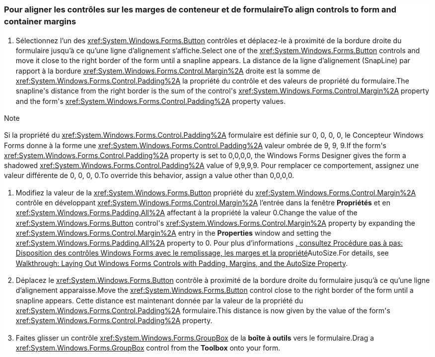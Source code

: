 ### <a name="to-align-controls-to-form-and-container-margins"></a><span data-ttu-id="965ac-153">Pour aligner les contrôles sur les marges de conteneur et de formulaire</span><span class="sxs-lookup"><span data-stu-id="965ac-153">To align controls to form and container margins</span></span>

1. <span data-ttu-id="965ac-154">Sélectionnez l’un des <xref:System.Windows.Forms.Button> contrôles et déplacez-le à proximité de la bordure droite du formulaire jusqu’à ce qu’une ligne d’alignement s’affiche.</span><span class="sxs-lookup"><span data-stu-id="965ac-154">Select one of the <xref:System.Windows.Forms.Button> controls and move it close to the right border of the form until a snapline appears.</span></span> <span data-ttu-id="965ac-155">La distance de la ligne d’alignement (SnapLine) par rapport à la bordure <xref:System.Windows.Forms.Control.Margin%2A> droite est la somme de <xref:System.Windows.Forms.Control.Padding%2A> la propriété du contrôle et des valeurs de propriété du formulaire.</span><span class="sxs-lookup"><span data-stu-id="965ac-155">The snapline's distance from the right border is the sum of the control's <xref:System.Windows.Forms.Control.Margin%2A> property and the form's <xref:System.Windows.Forms.Control.Padding%2A> property values.</span></span>

> [!NOTE]
> <span data-ttu-id="965ac-156">Si la propriété du <xref:System.Windows.Forms.Control.Padding%2A> formulaire est définie sur 0, 0, 0, 0, le Concepteur Windows Forms donne à la forme une <xref:System.Windows.Forms.Control.Padding%2A> valeur ombrée de 9, 9, 9.</span><span class="sxs-lookup"><span data-stu-id="965ac-156">If the form's <xref:System.Windows.Forms.Control.Padding%2A> property is set to 0,0,0,0, the Windows Forms Designer gives the form a shadowed <xref:System.Windows.Forms.Control.Padding%2A> value of 9,9,9,9.</span></span> <span data-ttu-id="965ac-157">Pour remplacer ce comportement, assignez une valeur différente de 0, 0, 0, 0.</span><span class="sxs-lookup"><span data-stu-id="965ac-157">To override this behavior, assign a value other than 0,0,0,0.</span></span>

1. <span data-ttu-id="965ac-158">Modifiez la valeur de la <xref:System.Windows.Forms.Button> propriété du <xref:System.Windows.Forms.Control.Margin%2A> contrôle en développant <xref:System.Windows.Forms.Control.Margin%2A> l’entrée dans la fenêtre **Propriétés** et en <xref:System.Windows.Forms.Padding.All%2A> affectant à la propriété la valeur 0.</span><span class="sxs-lookup"><span data-stu-id="965ac-158">Change the value of the <xref:System.Windows.Forms.Button> control's <xref:System.Windows.Forms.Control.Margin%2A> property by expanding the <xref:System.Windows.Forms.Control.Margin%2A> entry in the **Properties** window and setting the <xref:System.Windows.Forms.Padding.All%2A> property to 0.</span></span> <span data-ttu-id="965ac-159">Pour plus d’informations [, consultez Procédure pas à pas: Disposition des contrôles Windows Forms avec le remplissage, les marges et la propriété](windows-forms-controls-padding-autosize.md)AutoSize.</span><span class="sxs-lookup"><span data-stu-id="965ac-159">For details, see [Walkthrough: Laying Out Windows Forms Controls with Padding, Margins, and the AutoSize Property](windows-forms-controls-padding-autosize.md).</span></span>

2. <span data-ttu-id="965ac-160">Déplacez le <xref:System.Windows.Forms.Button> contrôle à proximité de la bordure droite du formulaire jusqu’à ce qu’une ligne d’alignement apparaisse.</span><span class="sxs-lookup"><span data-stu-id="965ac-160">Move the <xref:System.Windows.Forms.Button> control close to the right border of the form until a snapline appears.</span></span> <span data-ttu-id="965ac-161">Cette distance est maintenant donnée par la valeur de la propriété du <xref:System.Windows.Forms.Control.Padding%2A> formulaire.</span><span class="sxs-lookup"><span data-stu-id="965ac-161">This distance is now given by the value of the form's <xref:System.Windows.Forms.Control.Padding%2A> property.</span></span>

3. <span data-ttu-id="965ac-162">Faites glisser un contrôle <xref:System.Windows.Forms.GroupBox> de la **boîte à outils** vers le formulaire.</span><span class="sxs-lookup"><span data-stu-id="965ac-162">Drag a <xref:System.Windows.Forms.GroupBox> control from the **Toolbox** onto your form.</span></span>
